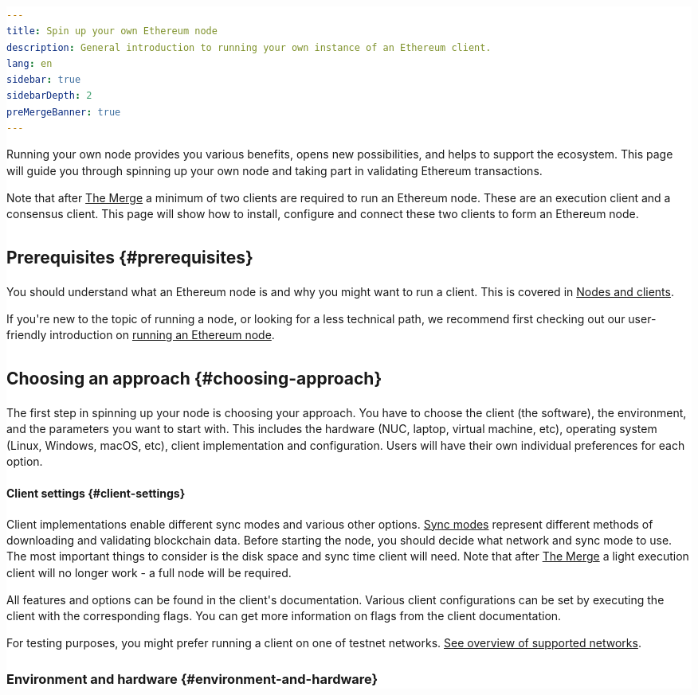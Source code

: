 ```yaml
---
title: Spin up your own Ethereum node
description: General introduction to running your own instance of an Ethereum client.
lang: en
sidebar: true
sidebarDepth: 2
preMergeBanner: true
---
```


Running your own node provides you various benefits, opens new possibilities, and helps to support the ecosystem. This page will guide you through spinning up your own node and taking part in validating Ethereum transactions.

Note that after [The Merge](/upgrades/merge) a minimum of two clients are required to run an Ethereum node. These are an execution client and a consensus client. This page will show how to install, configure and connect these two clients to form an Ethereum node.

## Prerequisites {#prerequisites}

You should understand what an Ethereum node is and why you might want to run a client. This is covered in [Nodes and clients](/developers/docs/nodes-and-clients/).

If you're new to the topic of running a node, or looking for a less technical path, we recommend first checking out our user-friendly introduction on [running an Ethereum node](/run-a-node).

## Choosing an approach {#choosing-approach}

The first step in spinning up your node is choosing your approach. You have to choose the client (the software), the environment, and the parameters you want to start with.
This includes the hardware (NUC, laptop, virtual machine, etc), operating system (Linux, Windows, macOS, etc), client implementation and configuration. Users will have their own individual preferences for each option.

#### Client settings {#client-settings}

Client implementations enable different sync modes and various other options. [Sync modes](/developers/docs/nodes-and-clients/#sync-modes) represent different methods of downloading and validating blockchain data. Before starting the node, you should decide what network and sync mode to use. The most important things to consider is the disk space and sync time client will need. Note that after [The Merge](/upgrades/merge) a light execution client will no longer work - a full node will be required.

All features and options can be found in the client's documentation. Various client configurations can be set by executing the client with the corresponding flags. You can get more information on flags from the client documentation.

For testing purposes, you might prefer running a client on one of testnet networks. [See overview of supported networks](/developers/docs/nodes-and-clients/#execution-clients).

### Environment and hardware {#environment-and-hardware}
